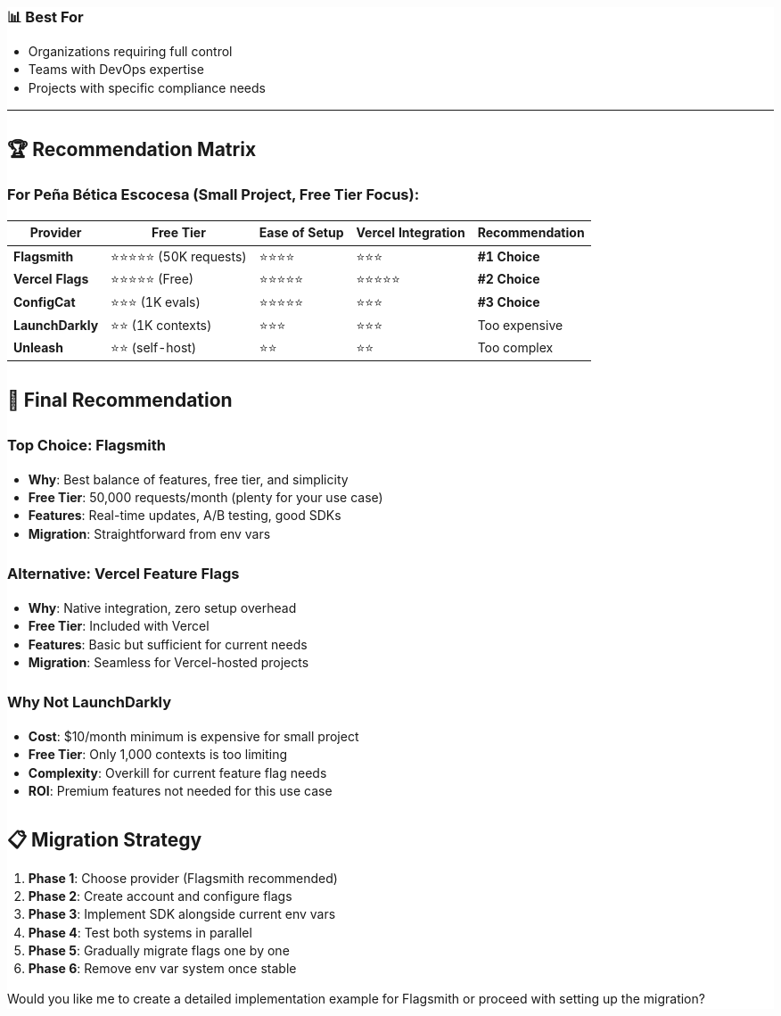 ### 📊 **Best For**
- Organizations requiring full control
- Teams with DevOps expertise
- Projects with specific compliance needs

---

## 🏆 **Recommendation Matrix**

### For Peña Bética Escocesa (Small Project, Free Tier Focus):

| Provider | Free Tier | Ease of Setup | Vercel Integration | Recommendation |
|----------|-----------|---------------|-------------------|----------------|
| **Flagsmith** | ⭐⭐⭐⭐⭐ (50K requests) | ⭐⭐⭐⭐ | ⭐⭐⭐ | **#1 Choice** |
| **Vercel Flags** | ⭐⭐⭐⭐⭐ (Free) | ⭐⭐⭐⭐⭐ | ⭐⭐⭐⭐⭐ | **#2 Choice** |
| **ConfigCat** | ⭐⭐⭐ (1K evals) | ⭐⭐⭐⭐⭐ | ⭐⭐⭐ | **#3 Choice** |
| **LaunchDarkly** | ⭐⭐ (1K contexts) | ⭐⭐⭐ | ⭐⭐⭐ | Too expensive |
| **Unleash** | ⭐⭐ (self-host) | ⭐⭐ | ⭐⭐ | Too complex |

## 🎯 **Final Recommendation**

### **Top Choice: Flagsmith**
- **Why**: Best balance of features, free tier, and simplicity
- **Free Tier**: 50,000 requests/month (plenty for your use case)
- **Features**: Real-time updates, A/B testing, good SDKs
- **Migration**: Straightforward from env vars

### **Alternative: Vercel Feature Flags**
- **Why**: Native integration, zero setup overhead
- **Free Tier**: Included with Vercel
- **Features**: Basic but sufficient for current needs
- **Migration**: Seamless for Vercel-hosted projects

### **Why Not LaunchDarkly**
- **Cost**: $10/month minimum is expensive for small project
- **Free Tier**: Only 1,000 contexts is too limiting
- **Complexity**: Overkill for current feature flag needs
- **ROI**: Premium features not needed for this use case

## 📋 **Migration Strategy**

1. **Phase 1**: Choose provider (Flagsmith recommended)
2. **Phase 2**: Create account and configure flags
3. **Phase 3**: Implement SDK alongside current env vars
4. **Phase 4**: Test both systems in parallel
5. **Phase 5**: Gradually migrate flags one by one
6. **Phase 6**: Remove env var system once stable

Would you like me to create a detailed implementation example for Flagsmith or proceed with setting up the migration?
